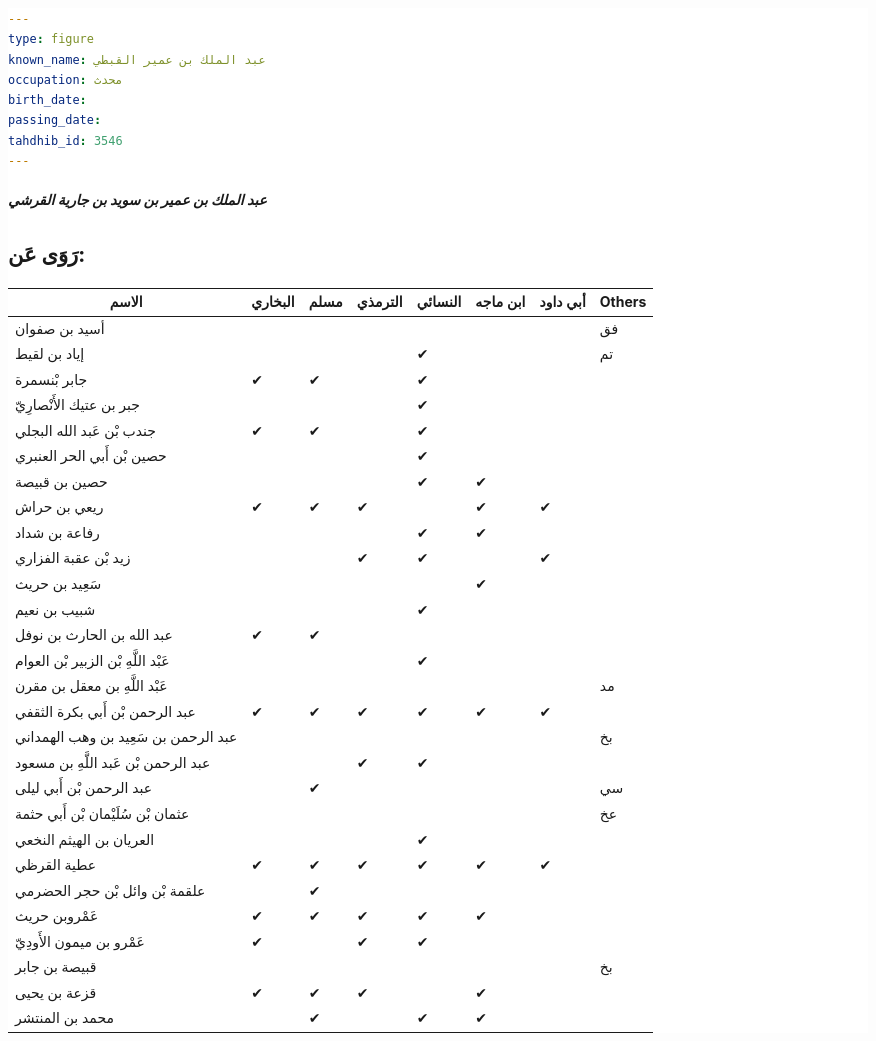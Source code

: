 ```yaml
---
type: figure
known_name: عبد الملك بن عمير القبطي
occupation: محدث
birth_date:
passing_date:
tahdhib_id: 3546
---
```

##### عبد الملك بن عمير بن سويد بن جارية القرشي

## رَوَى عَن:
| الاسم                                | البخاري | مسلم | الترمذي | النسائي | ابن ماجه | أبي داود | Others |
| ------------------------------------ | ------- | ---- | ------- | ------- | -------- | -------- | ------ |
| أسيد بن صفوان                        |         |      |         |         |          |          | فق     |
| إياد بن لقيط                         |         |      |         | ✔       |          |          | تم     |
| جابر بْنسمرة                         | ✔       | ✔    |         | ✔       |          |          |        |
| جبر بن عتيك الأَنْصارِيّ             |         |      |         | ✔       |          |          |        |
| جندب بْن عَبد الله البجلي            | ✔       | ✔    |         | ✔       |          |          |        |
| حصين بْن أَبي الحر العنبري           |         |      |         | ✔       |          |          |        |
| حصين بن قبيصة                        |         |      |         | ✔       | ✔        |          |        |
| ريعي بن حراش                         | ✔       | ✔    | ✔       |         | ✔        | ✔        |        |
| رفاعة بن شداد                        |         |      |         | ✔       | ✔        |          |        |
| زيد بْن عقبة الفزاري                 |         |      | ✔       | ✔       |          | ✔        |        |
| سَعِيد بن حريث                       |         |      |         |         | ✔        |          |        |
| شبيب بن نعيم                         |         |      |         | ✔       |          |          |        |
| عبد الله بن الحارث بن نوفل           | ✔       | ✔    |         |         |          |          |        |
| عَبْد اللَّهِ بْن الزبير بْن العوام  |         |      |         | ✔       |          |          |        |
| عَبْد اللَّهِ بن معقل بن مقرن        |         |      |         |         |          |          | مد     |
| عبد الرحمن بْن أَبي بكرة الثقفي      | ✔       | ✔    | ✔       | ✔       | ✔        | ✔        |        |
| عبد الرحمن بن سَعِيد بن وهب الهمداني |         |      |         |         |          |          | بخ     |
| عبد الرحمن بْن عَبد اللَّهِ بن مسعود |         |      | ✔       | ✔       |          |          |        |
| عبد الرحمن بْن أَبي ليلى             |         | ✔    |         |         |          |          | سي     |
| عثمان بْن سُلَيْمان بْن أَبي حثمة    |         |      |         |         |          |          | عخ     |
| العريان بن الهيثم النخعي             |         |      |         | ✔       |          |          |        |
| عطية القرظي                          | ✔       | ✔    | ✔       | ✔       | ✔        | ✔        |        |
| علقمة بْن وائل بْن حجر الحضرمي       |         | ✔    |         |         |          |          |        |
| عَمْروبن حريث                        | ✔       | ✔    | ✔       | ✔       | ✔        |          |        |
| عَمْرو بن ميمون الأَودِيّ            | ✔       |      | ✔       | ✔       |          |          |        |
| قبيصة بن جابر                        |         |      |         |         |          |          | بخ     |
| قزعة بن يحيى                         | ✔       | ✔    | ✔       |         | ✔        |          |        |
| محمد بن المنتشر                      |         | ✔    |         | ✔       | ✔        |          |        |